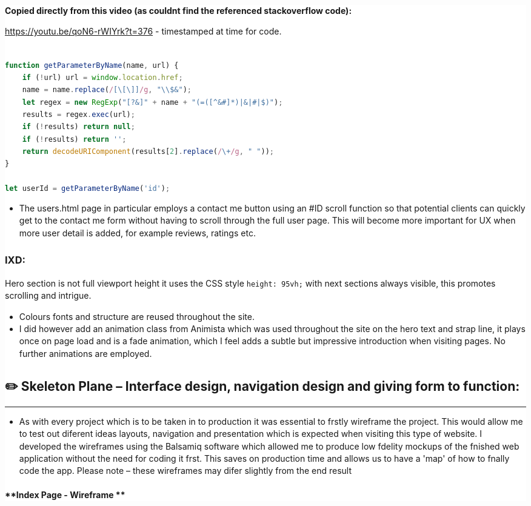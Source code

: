 **Copied directly from this video (as couldnt find the referenced stackoverflow code):**

https://youtu.be/qoN6-rWIYrk?t=376 - timestamped at time for code.

``` javascript

function getParameterByName(name, url) {
    if (!url) url = window.location.href;
    name = name.replace(/[\[\]]/g, "\\$&");
    let regex = new RegExp("[?&]" + name + "(=([^&#]*)|&|#|$)");
    results = regex.exec(url);
    if (!results) return null;
    if (!results) return '';
    return decodeURIComponent(results[2].replace(/\+/g, " "));
}

let userId = getParameterByName('id');

```
* The users.html page in particular employs a contact me button using an #ID scroll function so that potential clients can quickly get to the contact me form without having to scroll through the full user page. This will become more important for UX when more user detail is added, for example reviews, ratings etc.


### **IXD:**

Hero section is not full viewport height it uses the CSS style  `height: 95vh;` with next sections always visible, this promotes scrolling and intrigue.
* Colours fonts and structure are reused throughout the site.
* I did however add an animation class from Animista which was used throughout the site on the hero text and strap line,
it plays once on page load and is a fade animation, which I feel adds a subtle but impressive introduction when visiting pages. No further animations are employed.



## ✏️ **Skeleton Plane – Interface design, navigation design and giving form to function:**
___

* As with every project which is to be taken in to production it was essential to frstly wireframe the project. This would allow me to test out diferent ideas layouts, navigation and presentation which is expected when visiting this type of website. I developed the wireframes using the Balsamiq software which allowed me to produce low fdelity mockups of the fnished web application without the need for coding it frst. This saves on production time and allows us to have a 'map' of how to fnally code the app.
Please note – these wireframes may difer slightly from the end result




#### **Index Page - Wireframe **